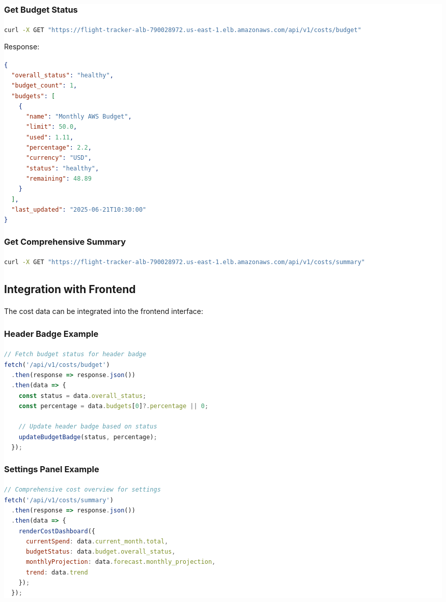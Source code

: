### Get Budget Status

```bash
curl -X GET "https://flight-tracker-alb-790028972.us-east-1.elb.amazonaws.com/api/v1/costs/budget"
```

Response:
```json
{
  "overall_status": "healthy",
  "budget_count": 1,
  "budgets": [
    {
      "name": "Monthly AWS Budget",
      "limit": 50.0,
      "used": 1.11,
      "percentage": 2.2,
      "currency": "USD",
      "status": "healthy",
      "remaining": 48.89
    }
  ],
  "last_updated": "2025-06-21T10:30:00"
}
```

### Get Comprehensive Summary

```bash
curl -X GET "https://flight-tracker-alb-790028972.us-east-1.elb.amazonaws.com/api/v1/costs/summary"
```

## Integration with Frontend

The cost data can be integrated into the frontend interface:

### Header Badge Example
```javascript
// Fetch budget status for header badge
fetch('/api/v1/costs/budget')
  .then(response => response.json())
  .then(data => {
    const status = data.overall_status;
    const percentage = data.budgets[0]?.percentage || 0;
    
    // Update header badge based on status
    updateBudgetBadge(status, percentage);
  });
```

### Settings Panel Example
```javascript
// Comprehensive cost overview for settings
fetch('/api/v1/costs/summary')
  .then(response => response.json())
  .then(data => {
    renderCostDashboard({
      currentSpend: data.current_month.total,
      budgetStatus: data.budget.overall_status,
      monthlyProjection: data.forecast.monthly_projection,
      trend: data.trend
    });
  });
```
